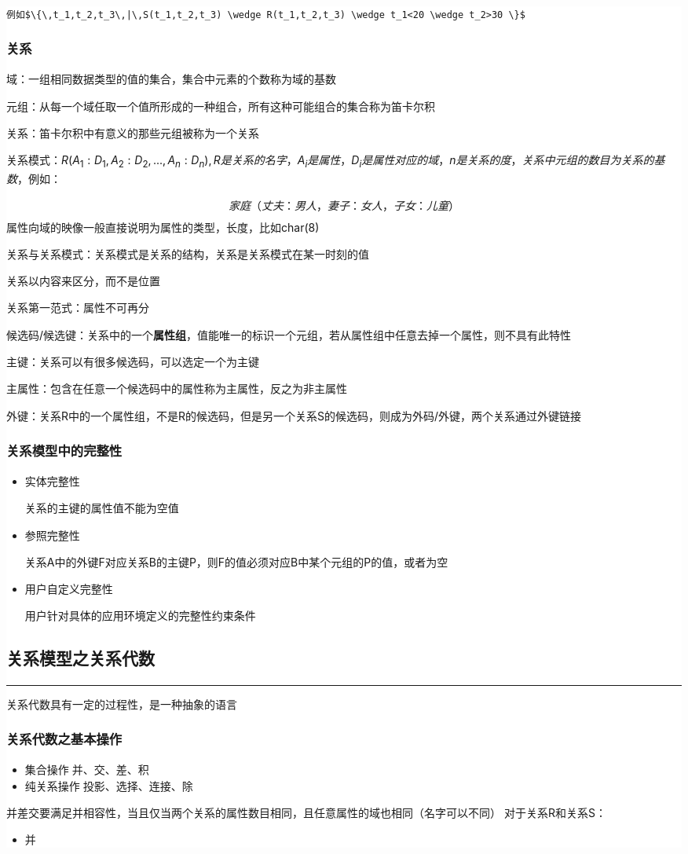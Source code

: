     例如$\{\,t_1,t_2,t_3\,|\,S(t_1,t_2,t_3) \wedge R(t_1,t_2,t_3) \wedge t_1<20 \wedge t_2>30 \}$

### 关系

域：一组相同数据类型的值的集合，集合中元素的个数称为域的基数

元组：从每一个域任取一个值所形成的一种组合，所有这种可能组合的集合称为笛卡尔积

关系：笛卡尔积中有意义的那些元组被称为一个关系

关系模式：$R(A_1:D_1,A_2:D_2,...,A_n:D_n), R是关系的名字，A_i是属性，D_i是属性对应的域，n是关系的度，关系中元组的数目为关系的基数$，例如：

$$家庭（丈夫：男人，妻子：女人，子女：儿童）$$
属性向域的映像一般直接说明为属性的类型，长度，比如char(8)

关系与关系模式：关系模式是关系的结构，关系是关系模式在某一时刻的值

关系以内容来区分，而不是位置

关系第一范式：属性不可再分

候选码/候选键：关系中的一个**属性组**，值能唯一的标识一个元组，若从属性组中任意去掉一个属性，则不具有此特性

主键：关系可以有很多候选码，可以选定一个为主键

主属性：包含在任意一个候选码中的属性称为主属性，反之为非主属性

外键：关系R中的一个属性组，不是R的候选码，但是另一个关系S的候选码，则成为外码/外键，两个关系通过外键链接

### 关系模型中的完整性

- 实体完整性
  
  关系的主键的属性值不能为空值
- 参照完整性

  关系A中的外键F对应关系B的主键P，则F的值必须对应B中某个元组的P的值，或者为空
- 用户自定义完整性

  用户针对具体的应用环境定义的完整性约束条件

## 关系模型之关系代数

***

关系代数具有一定的过程性，是一种抽象的语言

### 关系代数之基本操作

- 集合操作
  并、交、差、积
- 纯关系操作
  投影、选择、连接、除

并差交要满足并相容性，当且仅当两个关系的属性数目相同，且任意属性的域也相同（名字可以不同）
对于关系R和关系S：

- 并
  